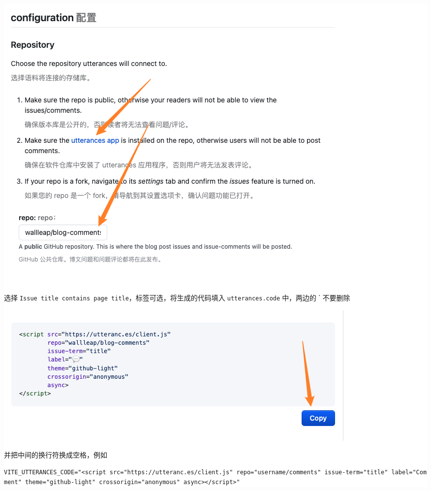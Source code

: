 ![utterances](./imgs/utterances.png)

选择 `Issue title contains page title`，标签可选，将生成的代码填入 `utterances.code` 中，两边的 \` 不要删除

![utterances code](./imgs/utterancescode.png)

并把中间的换行符换成空格，例如

```
VITE_UTTERANCES_CODE="<script src="https://utteranc.es/client.js" repo="username/comments" issue-term="title" label="Comment" theme="github-light" crossorigin="anonymous" async></script>"
```
